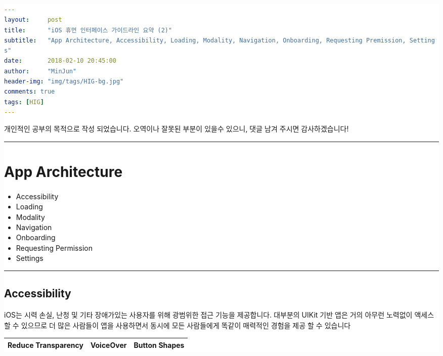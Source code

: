 ```yaml
---
layout:     post
title:      "iOS 휴먼 인터페이스 가이드라인 요약 (2)"
subtitle:   "App Architecture, Accessibility, Loading, Modality, Navigation, Onboarding, Requesting Premission, Settings"
date:       2018-02-10 20:45:00
author:     "MinJun"
header-img: "img/tags/HIG-bg.jpg"
comments: true
tags: [HIG]
---
```


개인적인 공부의 목적으로 작성 되었습니다. 오역이나 잘못된 부분이 있을수 있으니, 댓글 남겨 주시면 감사하겠습니다!

---

# App Architecture

- Accessibility
- Loading
- Modality
- Navigation
- Onboarding
- Requesting Permission
- Settings

---

## Accessibility 

iOS는 시력 손실, 난청 및 기타 장애가있는 사용자를 위해 광범위한 접근 기능을 제공합니다. 대부분의 UIKit 기반 앱은 거의 아무런 노력없이 액세스 할 수 있으므로 더 많은 사람들이 앱을 사용하면서 동시에 모든 사람들에게 똑같이 매력적인 경험을 제공 할 수 있습니다 <br>

| Reduce Transparency | VoiceOver | Button Shapes |
| :--: | :--: | :--: |